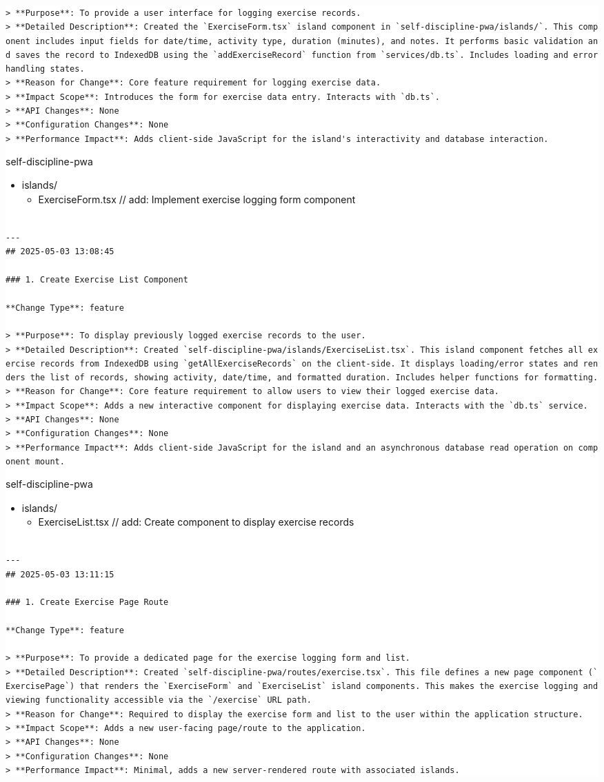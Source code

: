    ```
> **Purpose**: To provide a user interface for logging exercise records.
> **Detailed Description**: Created the `ExerciseForm.tsx` island component in `self-discipline-pwa/islands/`. This component includes input fields for date/time, activity type, duration (minutes), and notes. It performs basic validation and saves the record to IndexedDB using the `addExerciseRecord` function from `services/db.ts`. Includes loading and error handling states.
> **Reason for Change**: Core feature requirement for logging exercise data.
> **Impact Scope**: Introduces the form for exercise data entry. Interacts with `db.ts`.
> **API Changes**: None
> **Configuration Changes**: None
> **Performance Impact**: Adds client-side JavaScript for the island's interactivity and database interaction.

   ```
   self-discipline-pwa
   - islands/
     - ExerciseForm.tsx // add: Implement exercise logging form component
   ```

---
## 2025-05-03 13:08:45

### 1. Create Exercise List Component

**Change Type**: feature

> **Purpose**: To display previously logged exercise records to the user.
> **Detailed Description**: Created `self-discipline-pwa/islands/ExerciseList.tsx`. This island component fetches all exercise records from IndexedDB using `getAllExerciseRecords` on the client-side. It displays loading/error states and renders the list of records, showing activity, date/time, and formatted duration. Includes helper functions for formatting.
> **Reason for Change**: Core feature requirement to allow users to view their logged exercise data.
> **Impact Scope**: Adds a new interactive component for displaying exercise data. Interacts with the `db.ts` service.
> **API Changes**: None
> **Configuration Changes**: None
> **Performance Impact**: Adds client-side JavaScript for the island and an asynchronous database read operation on component mount.

   ```
   self-discipline-pwa
   - islands/
     - ExerciseList.tsx // add: Create component to display exercise records
   ```

---
## 2025-05-03 13:11:15

### 1. Create Exercise Page Route

**Change Type**: feature

> **Purpose**: To provide a dedicated page for the exercise logging form and list.
> **Detailed Description**: Created `self-discipline-pwa/routes/exercise.tsx`. This file defines a new page component (`ExercisePage`) that renders the `ExerciseForm` and `ExerciseList` island components. This makes the exercise logging and viewing functionality accessible via the `/exercise` URL path.
> **Reason for Change**: Required to display the exercise form and list to the user within the application structure.
> **Impact Scope**: Adds a new user-facing page/route to the application.
> **API Changes**: None
> **Configuration Changes**: None
> **Performance Impact**: Minimal, adds a new server-rendered route with associated islands.

   ```